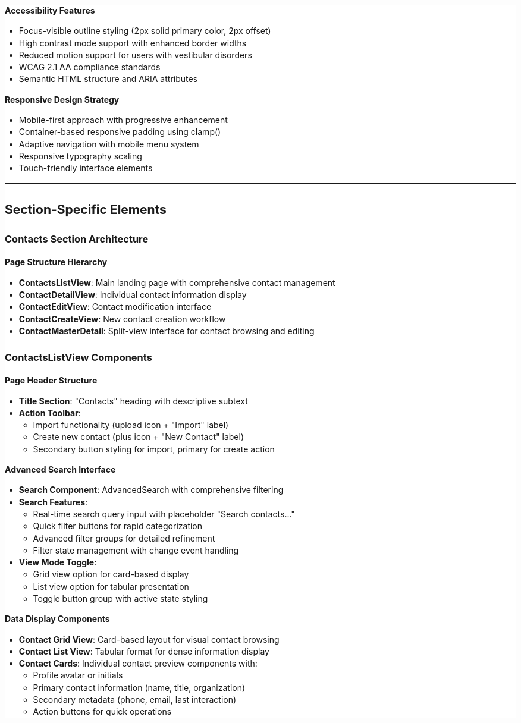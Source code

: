 **Accessibility Features**
- Focus-visible outline styling (2px solid primary color, 2px offset)
- High contrast mode support with enhanced border widths
- Reduced motion support for users with vestibular disorders
- WCAG 2.1 AA compliance standards
- Semantic HTML structure and ARIA attributes

**Responsive Design Strategy**
- Mobile-first approach with progressive enhancement
- Container-based responsive padding using clamp()
- Adaptive navigation with mobile menu system
- Responsive typography scaling
- Touch-friendly interface elements

---

## Section-Specific Elements

### Contacts Section Architecture

**Page Structure Hierarchy**
- **ContactsListView**: Main landing page with comprehensive contact management
- **ContactDetailView**: Individual contact information display
- **ContactEditView**: Contact modification interface
- **ContactCreateView**: New contact creation workflow
- **ContactMasterDetail**: Split-view interface for contact browsing and editing

### ContactsListView Components

**Page Header Structure**
- **Title Section**: "Contacts" heading with descriptive subtext
- **Action Toolbar**: 
  - Import functionality (upload icon + "Import" label)
  - Create new contact (plus icon + "New Contact" label)
  - Secondary button styling for import, primary for create action

**Advanced Search Interface**
- **Search Component**: AdvancedSearch with comprehensive filtering
- **Search Features**:
  - Real-time search query input with placeholder "Search contacts..."
  - Quick filter buttons for rapid categorization
  - Advanced filter groups for detailed refinement
  - Filter state management with change event handling
- **View Mode Toggle**:
  - Grid view option for card-based display
  - List view option for tabular presentation
  - Toggle button group with active state styling

**Data Display Components**
- **Contact Grid View**: Card-based layout for visual contact browsing
- **Contact List View**: Tabular format for dense information display
- **Contact Cards**: Individual contact preview components with:
  - Profile avatar or initials
  - Primary contact information (name, title, organization)
  - Secondary metadata (phone, email, last interaction)
  - Action buttons for quick operations
